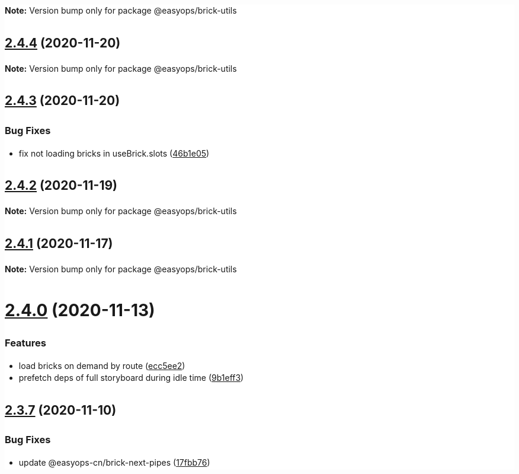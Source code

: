 **Note:** Version bump only for package @easyops/brick-utils

## [2.4.4](https://git.easyops.local/anyclouds/next-core/compare/@easyops/brick-utils@2.4.3...@easyops/brick-utils@2.4.4) (2020-11-20)

**Note:** Version bump only for package @easyops/brick-utils

## [2.4.3](https://git.easyops.local/anyclouds/next-core/compare/@easyops/brick-utils@2.4.2...@easyops/brick-utils@2.4.3) (2020-11-20)

### Bug Fixes

- fix not loading bricks in useBrick.slots ([46b1e05](https://git.easyops.local/anyclouds/next-core/commits/46b1e05))

## [2.4.2](https://git.easyops.local/anyclouds/next-core/compare/@easyops/brick-utils@2.4.1...@easyops/brick-utils@2.4.2) (2020-11-19)

**Note:** Version bump only for package @easyops/brick-utils

## [2.4.1](https://git.easyops.local/anyclouds/next-core/compare/@easyops/brick-utils@2.4.0...@easyops/brick-utils@2.4.1) (2020-11-17)

**Note:** Version bump only for package @easyops/brick-utils

# [2.4.0](https://git.easyops.local/anyclouds/next-core/compare/@easyops/brick-utils@2.3.7...@easyops/brick-utils@2.4.0) (2020-11-13)

### Features

- load bricks on demand by route ([ecc5ee2](https://git.easyops.local/anyclouds/next-core/commits/ecc5ee2))
- prefetch deps of full storyboard during idle time ([9b1eff3](https://git.easyops.local/anyclouds/next-core/commits/9b1eff3))

## [2.3.7](https://git.easyops.local/anyclouds/next-core/compare/@easyops/brick-utils@2.3.6...@easyops/brick-utils@2.3.7) (2020-11-10)

### Bug Fixes

- update @easyops-cn/brick-next-pipes ([17fbb76](https://git.easyops.local/anyclouds/next-core/commits/17fbb76))
